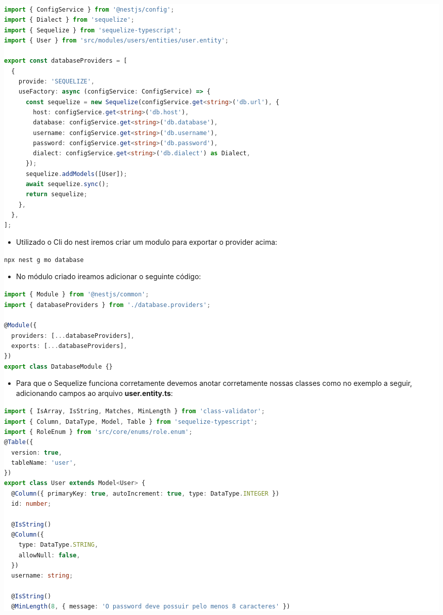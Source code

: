 ```ts
import { ConfigService } from '@nestjs/config';
import { Dialect } from 'sequelize';
import { Sequelize } from 'sequelize-typescript';
import { User } from 'src/modules/users/entities/user.entity';

export const databaseProviders = [
  {
    provide: 'SEQUELIZE',
    useFactory: async (configService: ConfigService) => {
      const sequelize = new Sequelize(configService.get<string>('db.url'), {
        host: configService.get<string>('db.host'),
        database: configService.get<string>('db.database'),
        username: configService.get<string>('db.username'),
        password: configService.get<string>('db.password'),
        dialect: configService.get<string>('db.dialect') as Dialect,
      });
      sequelize.addModels([User]);
      await sequelize.sync();
      return sequelize;
    },
  },
];
```

- Utilizado o Cli do nest iremos criar um modulo para exportar o provider acima:

```sh
npx nest g mo database
```

- No módulo criado ireamos adicionar o seguinte código:

```ts
import { Module } from '@nestjs/common';
import { databaseProviders } from './database.providers';

@Module({
  providers: [...databaseProviders],
  exports: [...databaseProviders],
})
export class DatabaseModule {}
```

- Para que o Sequelize funciona corretamente devemos anotar corretamente nossas classes como no exemplo a seguir, adicionando campos ao arquivo **user.entity.ts**:

```ts
import { IsArray, IsString, Matches, MinLength } from 'class-validator';
import { Column, DataType, Model, Table } from 'sequelize-typescript';
import { RoleEnum } from 'src/core/enums/role.enum';
@Table({
  version: true,
  tableName: 'user',
})
export class User extends Model<User> {
  @Column({ primaryKey: true, autoIncrement: true, type: DataType.INTEGER })
  id: number;

  @IsString()
  @Column({
    type: DataType.STRING,
    allowNull: false,
  })
  username: string;

  @IsString()
  @MinLength(8, { message: 'O password deve possuir pelo menos 8 caracteres' })
```

[circleci-image]: https://img.shields.io/circleci/build/github/nestjs/nest/master?token=abc123def456
[circleci-url]: https://circleci.com/gh/nestjs/nest